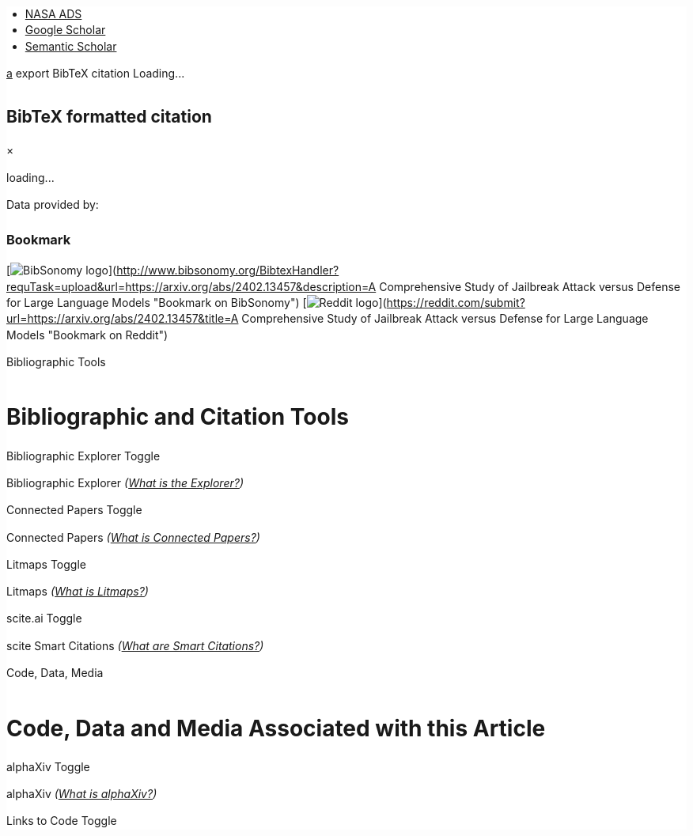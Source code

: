 * [NASA ADS](https://ui.adsabs.harvard.edu/abs/arXiv:2402.13457)
* [Google Scholar](https://scholar.google.com/scholar_lookup?arxiv_id=2402.13457)
* [Semantic Scholar](https://api.semanticscholar.org/arXiv:2402.13457)

[a](/static/browse/0.3.4/css/cite.css)
export BibTeX citation
Loading...

## BibTeX formatted citation

×

loading...

Data provided by:

### Bookmark

[![BibSonomy logo](/static/browse/0.3.4/images/icons/social/bibsonomy.png)](http://www.bibsonomy.org/BibtexHandler?requTask=upload&url=https://arxiv.org/abs/2402.13457&description=A Comprehensive Study of Jailbreak Attack versus Defense for Large Language Models "Bookmark on BibSonomy")
[![Reddit logo](/static/browse/0.3.4/images/icons/social/reddit.png)](https://reddit.com/submit?url=https://arxiv.org/abs/2402.13457&title=A Comprehensive Study of Jailbreak Attack versus Defense for Large Language Models "Bookmark on Reddit")



Bibliographic Tools

# Bibliographic and Citation Tools

Bibliographic Explorer Toggle

Bibliographic Explorer *([What is the Explorer?](https://info.arxiv.org/labs/showcase.html#arxiv-bibliographic-explorer))*

Connected Papers Toggle

Connected Papers *([What is Connected Papers?](https://www.connectedpapers.com/about))*

Litmaps Toggle

Litmaps *([What is Litmaps?](https://www.litmaps.co/))*

scite.ai Toggle

scite Smart Citations *([What are Smart Citations?](https://www.scite.ai/))*

Code, Data, Media

# Code, Data and Media Associated with this Article

alphaXiv Toggle

alphaXiv *([What is alphaXiv?](https://alphaxiv.org/))*

Links to Code Toggle
